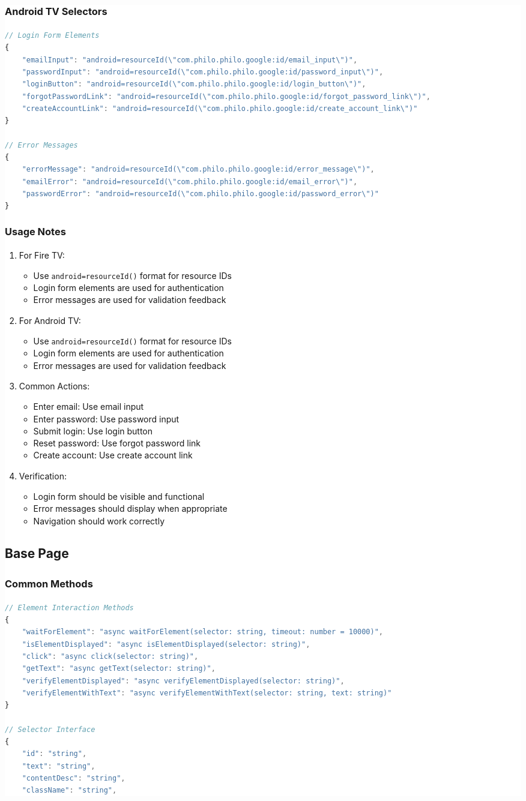 ### Android TV Selectors

```javascript
// Login Form Elements
{
    "emailInput": "android=resourceId(\"com.philo.philo.google:id/email_input\")",
    "passwordInput": "android=resourceId(\"com.philo.philo.google:id/password_input\")",
    "loginButton": "android=resourceId(\"com.philo.philo.google:id/login_button\")",
    "forgotPasswordLink": "android=resourceId(\"com.philo.philo.google:id/forgot_password_link\")",
    "createAccountLink": "android=resourceId(\"com.philo.philo.google:id/create_account_link\")"
}

// Error Messages
{
    "errorMessage": "android=resourceId(\"com.philo.philo.google:id/error_message\")",
    "emailError": "android=resourceId(\"com.philo.philo.google:id/email_error\")",
    "passwordError": "android=resourceId(\"com.philo.philo.google:id/password_error\")"
}
```

### Usage Notes

1. For Fire TV:
   - Use `android=resourceId()` format for resource IDs
   - Login form elements are used for authentication
   - Error messages are used for validation feedback

2. For Android TV:
   - Use `android=resourceId()` format for resource IDs
   - Login form elements are used for authentication
   - Error messages are used for validation feedback

3. Common Actions:
   - Enter email: Use email input
   - Enter password: Use password input
   - Submit login: Use login button
   - Reset password: Use forgot password link
   - Create account: Use create account link

4. Verification:
   - Login form should be visible and functional
   - Error messages should display when appropriate
   - Navigation should work correctly

## Base Page

### Common Methods

```javascript
// Element Interaction Methods
{
    "waitForElement": "async waitForElement(selector: string, timeout: number = 10000)",
    "isElementDisplayed": "async isElementDisplayed(selector: string)",
    "click": "async click(selector: string)",
    "getText": "async getText(selector: string)",
    "verifyElementDisplayed": "async verifyElementDisplayed(selector: string)",
    "verifyElementWithText": "async verifyElementWithText(selector: string, text: string)"
}

// Selector Interface
{
    "id": "string",
    "text": "string",
    "contentDesc": "string",
    "className": "string",
```